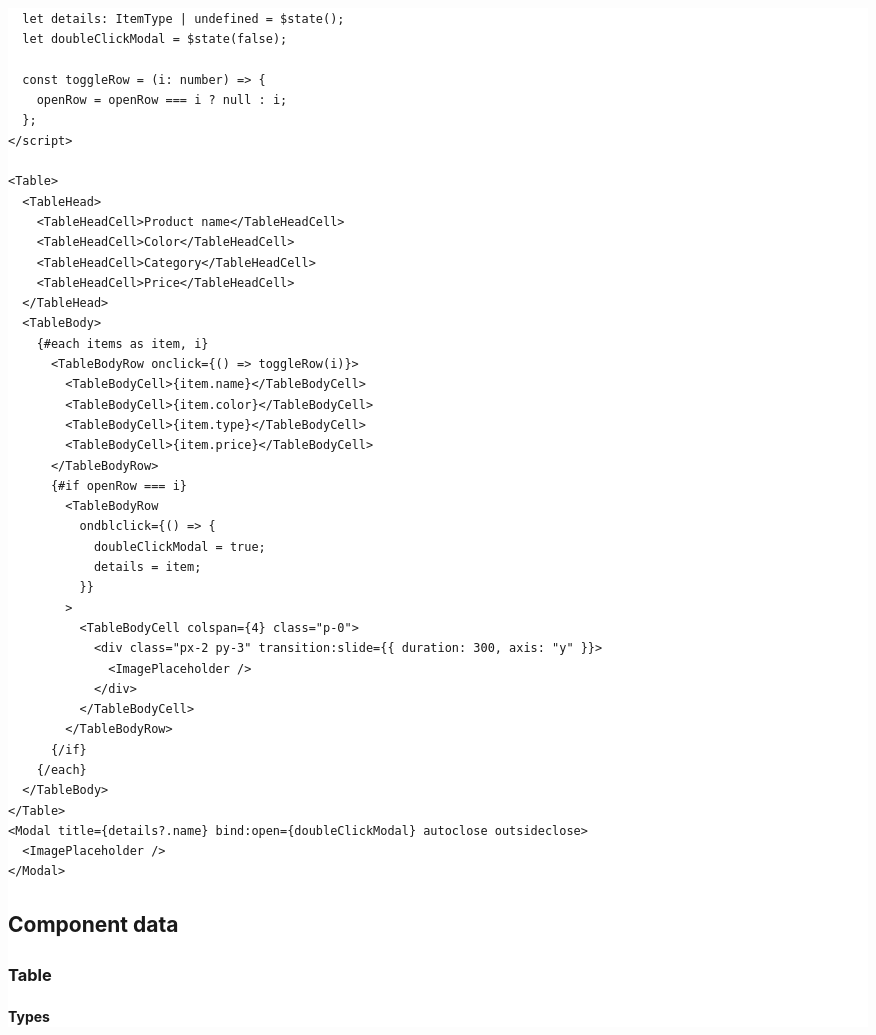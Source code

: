 ```svelte
  let details: ItemType | undefined = $state();
  let doubleClickModal = $state(false);

  const toggleRow = (i: number) => {
    openRow = openRow === i ? null : i;
  };
</script>

<Table>
  <TableHead>
    <TableHeadCell>Product name</TableHeadCell>
    <TableHeadCell>Color</TableHeadCell>
    <TableHeadCell>Category</TableHeadCell>
    <TableHeadCell>Price</TableHeadCell>
  </TableHead>
  <TableBody>
    {#each items as item, i}
      <TableBodyRow onclick={() => toggleRow(i)}>
        <TableBodyCell>{item.name}</TableBodyCell>
        <TableBodyCell>{item.color}</TableBodyCell>
        <TableBodyCell>{item.type}</TableBodyCell>
        <TableBodyCell>{item.price}</TableBodyCell>
      </TableBodyRow>
      {#if openRow === i}
        <TableBodyRow
          ondblclick={() => {
            doubleClickModal = true;
            details = item;
          }}
        >
          <TableBodyCell colspan={4} class="p-0">
            <div class="px-2 py-3" transition:slide={{ duration: 300, axis: "y" }}>
              <ImagePlaceholder />
            </div>
          </TableBodyCell>
        </TableBodyRow>
      {/if}
    {/each}
  </TableBody>
</Table>
<Modal title={details?.name} bind:open={doubleClickModal} autoclose outsideclose>
  <ImagePlaceholder />
</Modal>
```

## Component data

### Table

#### Types
